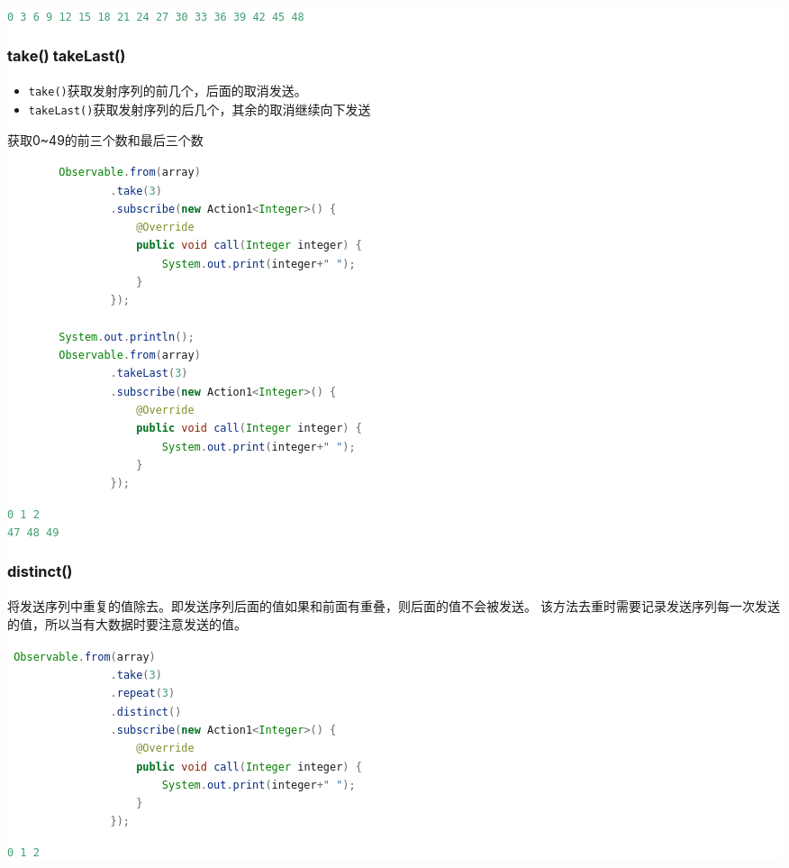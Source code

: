 ```java 
0 3 6 9 12 15 18 21 24 27 30 33 36 39 42 45 48 
```

### take()  takeLast()

- `take()`获取发射序列的前几个，后面的取消发送。
- `takeLast()`获取发射序列的后几个，其余的取消继续向下发送

获取0~49的前三个数和最后三个数
```java 
		Observable.from(array)
                .take(3)
                .subscribe(new Action1<Integer>() {
                    @Override
                    public void call(Integer integer) {
                        System.out.print(integer+" ");
                    }
                });

        System.out.println();
        Observable.from(array)
                .takeLast(3)
                .subscribe(new Action1<Integer>() {
                    @Override
                    public void call(Integer integer) {
                        System.out.print(integer+" ");
                    }
                });
```

```java 
0 1 2 
47 48 49 
```

### distinct()

将发送序列中重复的值除去。即发送序列后面的值如果和前面有重叠，则后面的值不会被发送。  该方法去重时需要记录发送序列每一次发送的值，所以当有大数据时要注意发送的值。

```java 
 Observable.from(array)
                .take(3)
                .repeat(3)
                .distinct()
                .subscribe(new Action1<Integer>() {
                    @Override
                    public void call(Integer integer) {
                        System.out.print(integer+" ");
                    }
                });
```
```java 
0 1 2 
```
